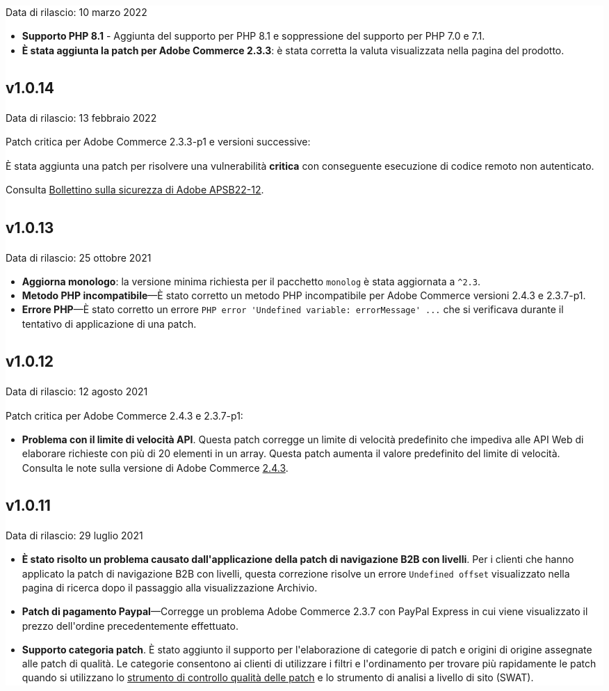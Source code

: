 Data di rilascio: 10 marzo 2022

- **Supporto PHP 8.1** - Aggiunta del supporto per PHP 8.1 e soppressione del supporto per PHP 7.0 e 7.1.
- **È stata aggiunta la patch per Adobe Commerce 2.3.3**: è stata corretta la valuta visualizzata nella pagina del prodotto.

## v1.0.14

Data di rilascio: 13 febbraio 2022

Patch critica per Adobe Commerce 2.3.3-p1 e versioni successive:

È stata aggiunta una patch per risolvere una vulnerabilità **critica** con conseguente esecuzione di codice remoto non autenticato.

Consulta [Bollettino sulla sicurezza di Adobe APSB22-12](https://helpx.adobe.com/security/products/magento/apsb22-12.html).

## v1.0.13

Data di rilascio: 25 ottobre 2021

- **Aggiorna monologo**: la versione minima richiesta per il pacchetto `monolog` è stata aggiornata a `^2.3`.
- **Metodo PHP incompatibile**—È stato corretto un metodo PHP incompatibile per Adobe Commerce versioni 2.4.3 e 2.3.7-p1.
- **Errore PHP**—È stato corretto un errore `PHP error 'Undefined variable: errorMessage' ...` che si verificava durante il tentativo di applicazione di una patch.

## v1.0.12

Data di rilascio: 12 agosto 2021

Patch critica per Adobe Commerce 2.4.3 e 2.3.7-p1:

- **Problema con il limite di velocità API**. Questa patch corregge un limite di velocità predefinito che impediva alle API Web di elaborare richieste con più di 20 elementi in un array. Questa patch aumenta il valore predefinito del limite di velocità. Consulta le note sulla versione di Adobe Commerce [2.4.3](https://experienceleague.adobe.com/en/docs/commerce-operations/release/notes/adobe-commerce/2-4-3#apply-mc-43048__set_rate_limits__243patch-to-address-issue-with-api-rate-limiting).

## v1.0.11

Data di rilascio: 29 luglio 2021

- **È stato risolto un problema causato dall&#39;applicazione della patch di navigazione B2B con livelli**. Per i clienti che hanno applicato la patch di navigazione B2B con livelli, questa correzione risolve un errore `Undefined offset` visualizzato nella pagina di ricerca dopo il passaggio alla visualizzazione Archivio.

- **Patch di pagamento Paypal**—Corregge un problema Adobe Commerce 2.3.7 con PayPal Express in cui viene visualizzato il prezzo dell&#39;ordine precedentemente effettuato.

- **Supporto categoria patch**. È stato aggiunto il supporto per l&#39;elaborazione di categorie di patch e origini di origine assegnate alle patch di qualità. Le categorie consentono ai clienti di utilizzare i filtri e l&#39;ordinamento per trovare più rapidamente le patch quando si utilizzano lo [strumento di controllo qualità delle patch](https://github.com/magento/quality-patches) e lo strumento di analisi a livello di sito (SWAT). 
